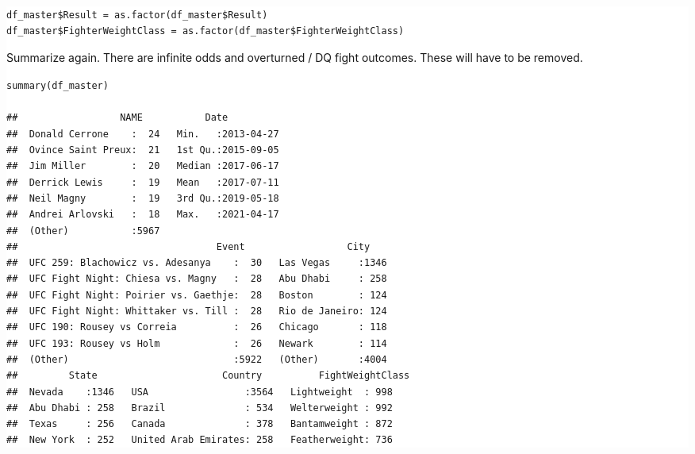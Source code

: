     df_master$Result = as.factor(df_master$Result)
    df_master$FighterWeightClass = as.factor(df_master$FighterWeightClass)

Summarize again. There are infinite odds and overturned / DQ fight
outcomes. These will have to be removed.

    summary(df_master)

    ##                  NAME           Date           
    ##  Donald Cerrone    :  24   Min.   :2013-04-27  
    ##  Ovince Saint Preux:  21   1st Qu.:2015-09-05  
    ##  Jim Miller        :  20   Median :2017-06-17  
    ##  Derrick Lewis     :  19   Mean   :2017-07-11  
    ##  Neil Magny        :  19   3rd Qu.:2019-05-18  
    ##  Andrei Arlovski   :  18   Max.   :2021-04-17  
    ##  (Other)           :5967                       
    ##                                   Event                  City     
    ##  UFC 259: Blachowicz vs. Adesanya    :  30   Las Vegas     :1346  
    ##  UFC Fight Night: Chiesa vs. Magny   :  28   Abu Dhabi     : 258  
    ##  UFC Fight Night: Poirier vs. Gaethje:  28   Boston        : 124  
    ##  UFC Fight Night: Whittaker vs. Till :  28   Rio de Janeiro: 124  
    ##  UFC 190: Rousey vs Correia          :  26   Chicago       : 118  
    ##  UFC 193: Rousey vs Holm             :  26   Newark        : 114  
    ##  (Other)                             :5922   (Other)       :4004  
    ##         State                      Country          FightWeightClass
    ##  Nevada    :1346   USA                 :3564   Lightweight  : 998   
    ##  Abu Dhabi : 258   Brazil              : 534   Welterweight : 992   
    ##  Texas     : 256   Canada              : 378   Bantamweight : 872   
    ##  New York  : 252   United Arab Emirates: 258   Featherweight: 736   